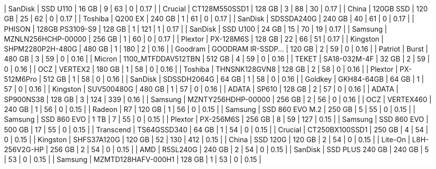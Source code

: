 | SanDisk   | SSD U110           | 16 GB  | 9       | 63    | 0     | 0.17   |
| Crucial   | CT128M550SSD1      | 128 GB | 3       | 88    | 30    | 0.17   |
| China     | 120GB SSD          | 120 GB | 25      | 62    | 0     | 0.17   |
| Toshiba   | Q200 EX            | 240 GB | 1       | 61    | 0     | 0.17   |
| SanDisk   | SDSSDA240G         | 240 GB | 40      | 61    | 0     | 0.17   |
| PHISON    | 128GB PS3109-S9    | 128 GB | 1       | 121   | 1     | 0.17   |
| SanDisk   | SSD U100           | 24 GB  | 15      | 70    | 19    | 0.17   |
| Samsung   | MZNLN256HCHP-00000 | 256 GB | 1       | 60    | 0     | 0.17   |
| Plextor   | PX-128M6S          | 128 GB | 22      | 66    | 51    | 0.17   |
| Kingston  | SHPM2280P2H-480G   | 480 GB | 1       | 180   | 2     | 0.16   |
| Goodram   | GOODRAM IR-SSDP... | 120 GB | 2       | 59    | 0     | 0.16   |
| Patriot   | Burst              | 480 GB | 3       | 59    | 0     | 0.16   |
| Micron    | 1100_MTFDDAV512TBN | 512 GB | 4       | 59    | 0     | 0.16   |
| TEKET     | SA18-032M-4F       | 32 GB  | 2       | 59    | 0     | 0.16   |
| OCZ       | VERTEX2            | 180 GB | 1       | 58    | 0     | 0.16   |
| Toshiba   | THNSNK128GVN8      | 128 GB | 2       | 58    | 0     | 0.16   |
| Plextor   | PX-512M6Pro        | 512 GB | 1       | 58    | 0     | 0.16   |
| SanDisk   | SDSSDH2064G        | 64 GB  | 1       | 58    | 0     | 0.16   |
| Goldkey   | GKH84-64GB         | 64 GB  | 1       | 57    | 0     | 0.16   |
| Kingston  | SUV500480G         | 480 GB | 1       | 57    | 0     | 0.16   |
| ADATA     | SP610              | 128 GB | 2       | 57    | 0     | 0.16   |
| ADATA     | SP900NS38          | 128 GB | 3       | 124   | 339   | 0.16   |
| Samsung   | MZNTY256HDHP-00000 | 256 GB | 2       | 56    | 0     | 0.16   |
| OCZ       | VERTEX460          | 240 GB | 1       | 56    | 0     | 0.15   |
| Radeon    | R7                 | 120 GB | 1       | 56    | 0     | 0.15   |
| Samsung   | SSD 860 EVO M.2    | 250 GB | 5       | 55    | 0     | 0.15   |
| Samsung   | SSD 860 EVO        | 1 TB   | 7       | 55    | 0     | 0.15   |
| Plextor   | PX-256M6S          | 256 GB | 8       | 59    | 127   | 0.15   |
| Samsung   | SSD 860 EVO        | 500 GB | 17      | 55    | 0     | 0.15   |
| Transcend | TS64GSSD340        | 64 GB  | 1       | 54    | 0     | 0.15   |
| Crucial   | CT250BX100SSD1     | 250 GB | 4       | 54    | 0     | 0.15   |
| Kingston  | SHFS37A120G        | 120 GB | 52      | 130   | 412   | 0.15   |
| China     | SSD 120G           | 120 GB | 2       | 54    | 0     | 0.15   |
| Lite-On   | L8H-256V2G-HP      | 256 GB | 2       | 54    | 0     | 0.15   |
| AMD       | R5SL240G           | 240 GB | 2       | 54    | 0     | 0.15   |
| SanDisk   | SSD PLUS 240 GB    | 240 GB | 5       | 53    | 0     | 0.15   |
| Samsung   | MZMTD128HAFV-000H1 | 128 GB | 1       | 53    | 0     | 0.15   |
